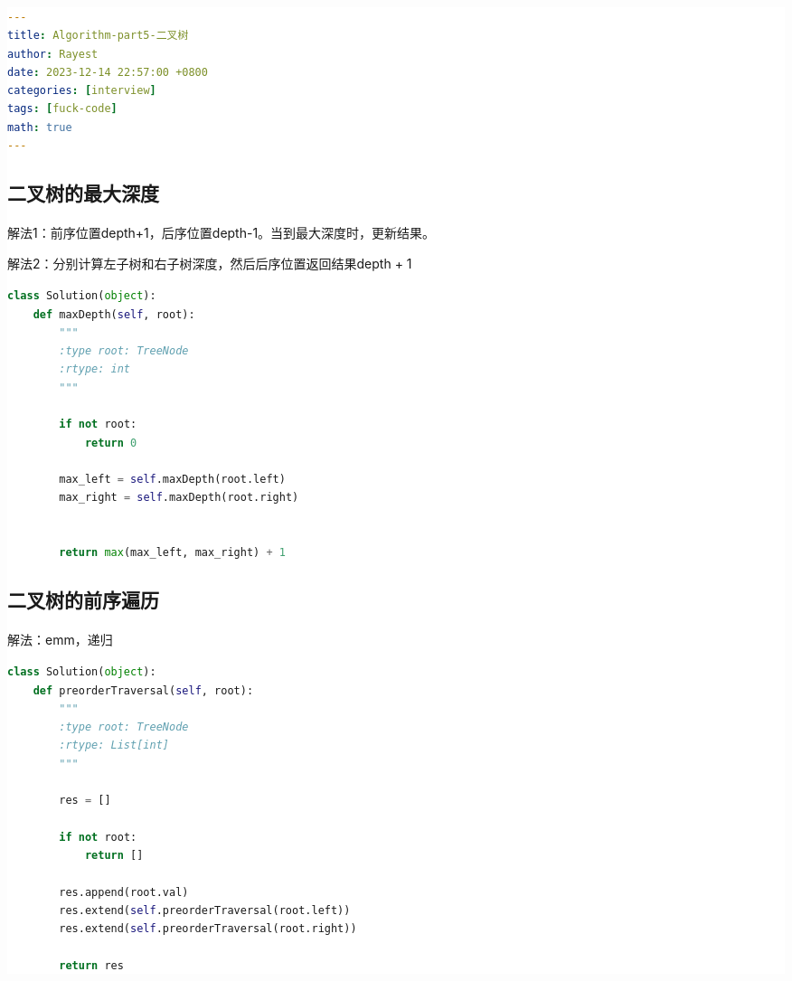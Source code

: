 ```yaml
---
title: Algorithm-part5-二叉树
author: Rayest
date: 2023-12-14 22:57:00 +0800
categories: [interview]
tags: [fuck-code]
math: true
---
```


## 二叉树的最大深度

解法1：前序位置depth+1，后序位置depth-1。当到最大深度时，更新结果。

解法2：分别计算左子树和右子树深度，然后后序位置返回结果depth + 1

```python
class Solution(object):
    def maxDepth(self, root):
        """
        :type root: TreeNode
        :rtype: int
        """

        if not root:
            return 0

        max_left = self.maxDepth(root.left)
        max_right = self.maxDepth(root.right)

        
        return max(max_left, max_right) + 1

```

## 二叉树的前序遍历

解法：emm，递归

```python
class Solution(object):
    def preorderTraversal(self, root):
        """
        :type root: TreeNode
        :rtype: List[int]
        """
        
        res = []

        if not root:
            return []

        res.append(root.val)
        res.extend(self.preorderTraversal(root.left))
        res.extend(self.preorderTraversal(root.right))

        return res
```
